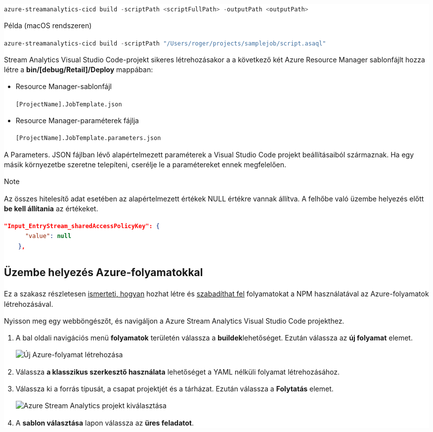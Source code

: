 ```powershell
azure-streamanalytics-cicd build -scriptPath <scriptFullPath> -outputPath <outputPath>
```
Példa (macOS rendszeren)
```powershell
azure-streamanalytics-cicd build -scriptPath "/Users/roger/projects/samplejob/script.asaql" 
```

Stream Analytics Visual Studio Code-projekt sikeres létrehozásakor a a következő két Azure Resource Manager sablonfájlt hozza létre a **bin/[debug/Retail]/Deploy** mappában: 

*  Resource Manager-sablonfájl

       [ProjectName].JobTemplate.json 

*  Resource Manager-paraméterek fájlja

       [ProjectName].JobTemplate.parameters.json   

A Parameters. JSON fájlban lévő alapértelmezett paraméterek a Visual Studio Code projekt beállításaiból származnak. Ha egy másik környezetbe szeretne telepíteni, cserélje le a paramétereket ennek megfelelően.

> [!NOTE]
> Az összes hitelesítő adat esetében az alapértelmezett értékek NULL értékre vannak állítva. A felhőbe való üzembe helyezés előtt **be kell állítania** az értékeket.

```json
"Input_EntryStream_sharedAccessPolicyKey": {
      "value": null
    },
```

## <a name="deploy-with-azure-pipelines"></a>Üzembe helyezés Azure-folyamatokkal

Ez a szakasz részletesen [ismerteti, hogyan](https://docs.microsoft.com/azure/devops/pipelines/get-started-designer?view=vsts&tabs=new-nav) hozhat létre és [szabadíthat fel](https://docs.microsoft.com/azure/devops/pipelines/release/define-multistage-release-process?view=vsts) folyamatokat a NPM használatával az Azure-folyamatok létrehozásával.

Nyisson meg egy webböngészőt, és navigáljon a Azure Stream Analytics Visual Studio Code projekthez.

1. A bal oldali navigációs menü **folyamatok** területén válassza a **buildek**lehetőséget. Ezután válassza az **új folyamat** elemet.

   ![Új Azure-folyamat létrehozása](./media/setup-cicd-vs-code/new-pipeline.png)

2. Válassza **a klasszikus szerkesztő használata** lehetőséget a YAML nélküli folyamat létrehozásához.

3. Válassza ki a forrás típusát, a csapat projektjét és a tárházat. Ezután válassza a **Folytatás** elemet.

   ![Azure Stream Analytics projekt kiválasztása](./media/setup-cicd-vs-code/select-repo.png)

4. A **sablon választása** lapon válassza az **üres feladatot**.
